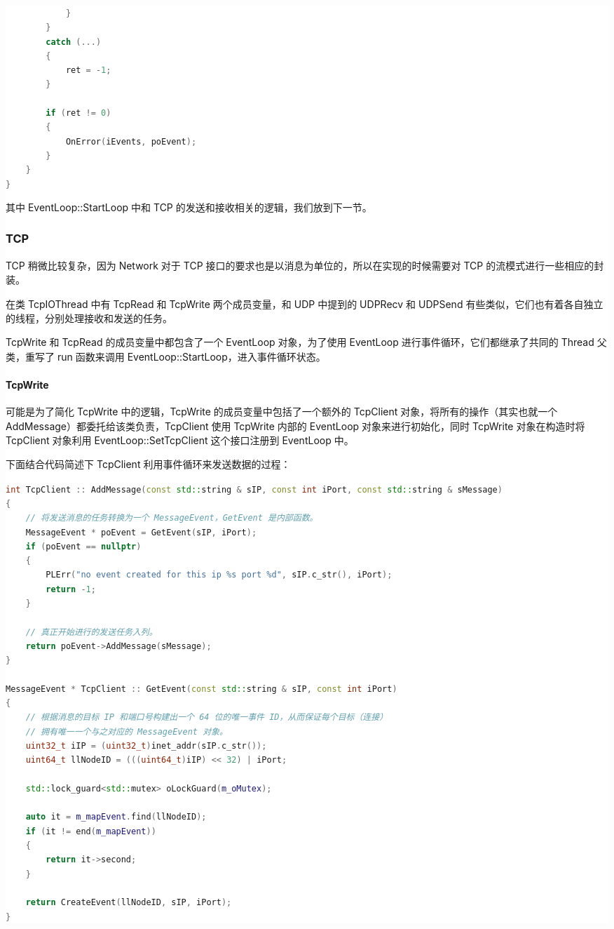 ```cpp
            }
        }
        catch (...)
        {
            ret = -1;
        }

        if (ret != 0)
        {
            OnError(iEvents, poEvent);
        }
    }
}
```

其中 EventLoop::StartLoop 中和 TCP 的发送和接收相关的逻辑，我们放到下一节。

### TCP
TCP 稍微比较复杂，因为 Network 对于 TCP 接口的要求也是以消息为单位的，所以在实现的时候需要对 TCP 的流模式进行一些相应的封装。

在类 TcpIOThread 中有 TcpRead 和 TcpWrite 两个成员变量，和 UDP 中提到的 UDPRecv 和 UDPSend 有些类似，它们也有着各自独立的线程，分别处理接收和发送的任务。

TcpWrite 和 TcpRead 的成员变量中都包含了一个 EventLoop 对象，为了使用 EventLoop 进行事件循环，它们都继承了共同的 Thread 父类，重写了 run 函数来调用 EventLoop::StartLoop，进入事件循环状态。

#### TcpWrite

可能是为了简化 TcpWrite 中的逻辑，TcpWrite 的成员变量中包括了一个额外的 TcpClient 对象，将所有的操作（其实也就一个 AddMessage）都委托给该类负责，TcpClient 使用 TcpWrite 内部的 EventLoop 对象来进行初始化，同时 TcpWrite 对象在构造时将 TcpClient 对象利用 EventLoop::SetTcpClient 这个接口注册到 EventLoop 中。

下面结合代码简述下 TcpClient 利用事件循环来发送数据的过程：

```cpp
int TcpClient :: AddMessage(const std::string & sIP, const int iPort, const std::string & sMessage)
{
    // 将发送消息的任务转换为一个 MessageEvent，GetEvent 是内部函数。
    MessageEvent * poEvent = GetEvent(sIP, iPort);
    if (poEvent == nullptr)
    {
        PLErr("no event created for this ip %s port %d", sIP.c_str(), iPort);
        return -1;
    }

    // 真正开始进行的发送任务入列。
    return poEvent->AddMessage(sMessage);
}

MessageEvent * TcpClient :: GetEvent(const std::string & sIP, const int iPort)
{
    // 根据消息的目标 IP 和端口号构建出一个 64 位的唯一事件 ID，从而保证每个目标（连接）
    // 拥有唯一一个与之对应的 MessageEvent 对象。
    uint32_t iIP = (uint32_t)inet_addr(sIP.c_str());
    uint64_t llNodeID = (((uint64_t)iIP) << 32) | iPort;

    std::lock_guard<std::mutex> oLockGuard(m_oMutex);

    auto it = m_mapEvent.find(llNodeID);
    if (it != end(m_mapEvent))
    {
        return it->second;
    }

    return CreateEvent(llNodeID, sIP, iPort);
}
```